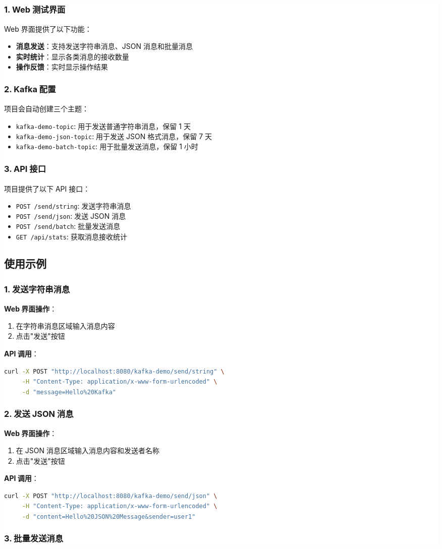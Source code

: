 ### 1. Web 测试界面

Web 界面提供了以下功能：

- **消息发送**：支持发送字符串消息、JSON 消息和批量消息
- **实时统计**：显示各类消息的接收数量
- **操作反馈**：实时显示操作结果

### 2. Kafka 配置

项目会自动创建三个主题：

- `kafka-demo-topic`: 用于发送普通字符串消息，保留 1 天
- `kafka-demo-json-topic`: 用于发送 JSON 格式消息，保留 7 天
- `kafka-demo-batch-topic`: 用于批量发送消息，保留 1 小时

### 3. API 接口

项目提供了以下 API 接口：

- `POST /send/string`: 发送字符串消息
- `POST /send/json`: 发送 JSON 消息
- `POST /send/batch`: 批量发送消息
- `GET /api/stats`: 获取消息接收统计

## 使用示例

### 1. 发送字符串消息

**Web 界面操作**：
1. 在字符串消息区域输入消息内容
2. 点击"发送"按钮

**API 调用**：
```bash
curl -X POST "http://localhost:8080/kafka-demo/send/string" \
     -H "Content-Type: application/x-www-form-urlencoded" \
     -d "message=Hello%20Kafka"
```

### 2. 发送 JSON 消息

**Web 界面操作**：
1. 在 JSON 消息区域输入消息内容和发送者名称
2. 点击"发送"按钮

**API 调用**：
```bash
curl -X POST "http://localhost:8080/kafka-demo/send/json" \
     -H "Content-Type: application/x-www-form-urlencoded" \
     -d "content=Hello%20JSON%20Message&sender=user1"
```

### 3. 批量发送消息

